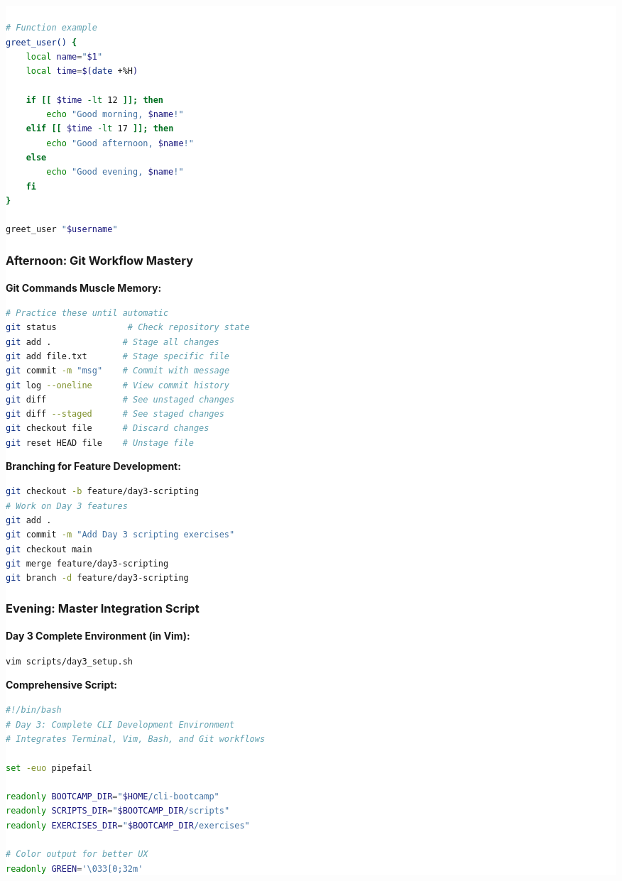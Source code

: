 ```bash

# Function example
greet_user() {
    local name="$1"
    local time=$(date +%H)
    
    if [[ $time -lt 12 ]]; then
        echo "Good morning, $name!"
    elif [[ $time -lt 17 ]]; then
        echo "Good afternoon, $name!"
    else
        echo "Good evening, $name!"
    fi
}

greet_user "$username"
```

### Afternoon: Git Workflow Mastery

**Git Commands Muscle Memory:**
```bash
# Practice these until automatic
git status              # Check repository state
git add .              # Stage all changes
git add file.txt       # Stage specific file
git commit -m "msg"    # Commit with message
git log --oneline      # View commit history
git diff               # See unstaged changes
git diff --staged      # See staged changes
git checkout file      # Discard changes
git reset HEAD file    # Unstage file
```

**Branching for Feature Development:**
```bash
git checkout -b feature/day3-scripting
# Work on Day 3 features
git add .
git commit -m "Add Day 3 scripting exercises"
git checkout main
git merge feature/day3-scripting
git branch -d feature/day3-scripting
```

### Evening: Master Integration Script

**Day 3 Complete Environment (in Vim):**
```bash
vim scripts/day3_setup.sh
```

**Comprehensive Script:**
```bash
#!/bin/bash
# Day 3: Complete CLI Development Environment
# Integrates Terminal, Vim, Bash, and Git workflows

set -euo pipefail

readonly BOOTCAMP_DIR="$HOME/cli-bootcamp"
readonly SCRIPTS_DIR="$BOOTCAMP_DIR/scripts" 
readonly EXERCISES_DIR="$BOOTCAMP_DIR/exercises"

# Color output for better UX
readonly GREEN='\033[0;32m'
```